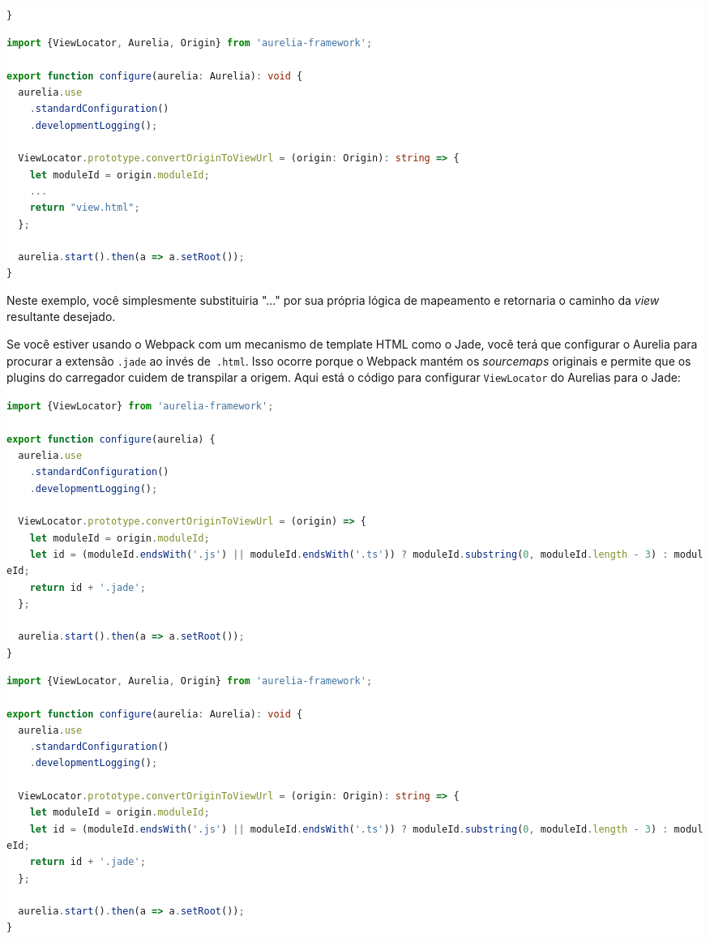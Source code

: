 ```JavaScript Custom View Location Convention
}
```
```TypeScript Custom View Location Convention [variant]
import {ViewLocator, Aurelia, Origin} from 'aurelia-framework';

export function configure(aurelia: Aurelia): void {
  aurelia.use
    .standardConfiguration()
    .developmentLogging();

  ViewLocator.prototype.convertOriginToViewUrl = (origin: Origin): string => {
    let moduleId = origin.moduleId;
    ...
    return "view.html";
  };

  aurelia.start().then(a => a.setRoot());
}
```

Neste exemplo, você simplesmente substituiria "..." por sua própria lógica de mapeamento e retornaria o caminho da _view_ resultante desejado.

Se você estiver usando o Webpack com um mecanismo de template HTML como o Jade, você terá que configurar o Aurelia para procurar a extensão `.jade` ao invés de` .html`. Isso ocorre porque o Webpack mantém os _sourcemaps_ originais e permite que os plugins do carregador cuidem de transpilar a origem. Aqui está o código para configurar `ViewLocator` do Aurelias para o Jade:

```JavaScript Custom Jade View Location
import {ViewLocator} from 'aurelia-framework';

export function configure(aurelia) {
  aurelia.use
    .standardConfiguration()
    .developmentLogging();

  ViewLocator.prototype.convertOriginToViewUrl = (origin) => {
    let moduleId = origin.moduleId;
    let id = (moduleId.endsWith('.js') || moduleId.endsWith('.ts')) ? moduleId.substring(0, moduleId.length - 3) : moduleId;
    return id + '.jade';
  };

  aurelia.start().then(a => a.setRoot());
}
```
```TypeScript Custom Jade View Location [variant]
import {ViewLocator, Aurelia, Origin} from 'aurelia-framework';

export function configure(aurelia: Aurelia): void {
  aurelia.use
    .standardConfiguration()
    .developmentLogging();

  ViewLocator.prototype.convertOriginToViewUrl = (origin: Origin): string => {
    let moduleId = origin.moduleId;
    let id = (moduleId.endsWith('.js') || moduleId.endsWith('.ts')) ? moduleId.substring(0, moduleId.length - 3) : moduleId;
    return id + '.jade';
  };

  aurelia.start().then(a => a.setRoot());
}
```
